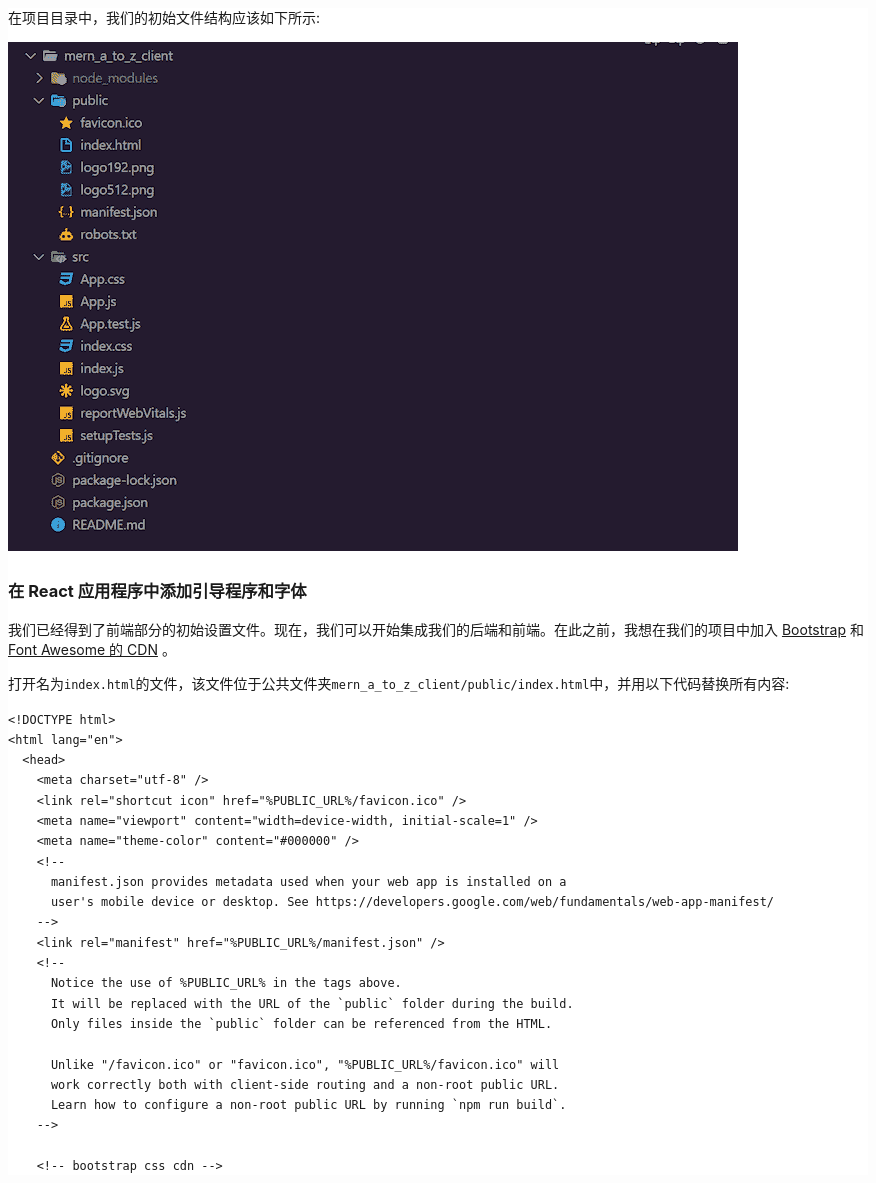在项目目录中，我们的初始文件结构应该如下所示:

![MERN Stack Folder](img/df2be42e8433a7f6f6eccd5f5d9b5857.png)

### 在 React 应用程序中添加引导程序和字体

我们已经得到了前端部分的初始设置文件。现在，我们可以开始集成我们的后端和前端。在此之前，我想在我们的项目中加入 [Bootstrap](https://blog.logrocket.com/comparing-tailwind-css-bootstrap-time-ditch-ui-kits/) 和 [Font Awesome 的 CDN](https://cdn.fontawesome.com/) 。

打开名为`index.html`的文件，该文件位于公共文件夹`mern_a_to_z_client/public/index.html`中，并用以下代码替换所有内容:

```
<!DOCTYPE html>
<html lang="en">
  <head>
    <meta charset="utf-8" />
    <link rel="shortcut icon" href="%PUBLIC_URL%/favicon.ico" />
    <meta name="viewport" content="width=device-width, initial-scale=1" />
    <meta name="theme-color" content="#000000" />
    <!--
      manifest.json provides metadata used when your web app is installed on a
      user's mobile device or desktop. See https://developers.google.com/web/fundamentals/web-app-manifest/
    -->
    <link rel="manifest" href="%PUBLIC_URL%/manifest.json" />
    <!--
      Notice the use of %PUBLIC_URL% in the tags above.
      It will be replaced with the URL of the `public` folder during the build.
      Only files inside the `public` folder can be referenced from the HTML.

      Unlike "/favicon.ico" or "favicon.ico", "%PUBLIC_URL%/favicon.ico" will
      work correctly both with client-side routing and a non-root public URL.
      Learn how to configure a non-root public URL by running `npm run build`.
    -->

    <!-- bootstrap css cdn -->
```